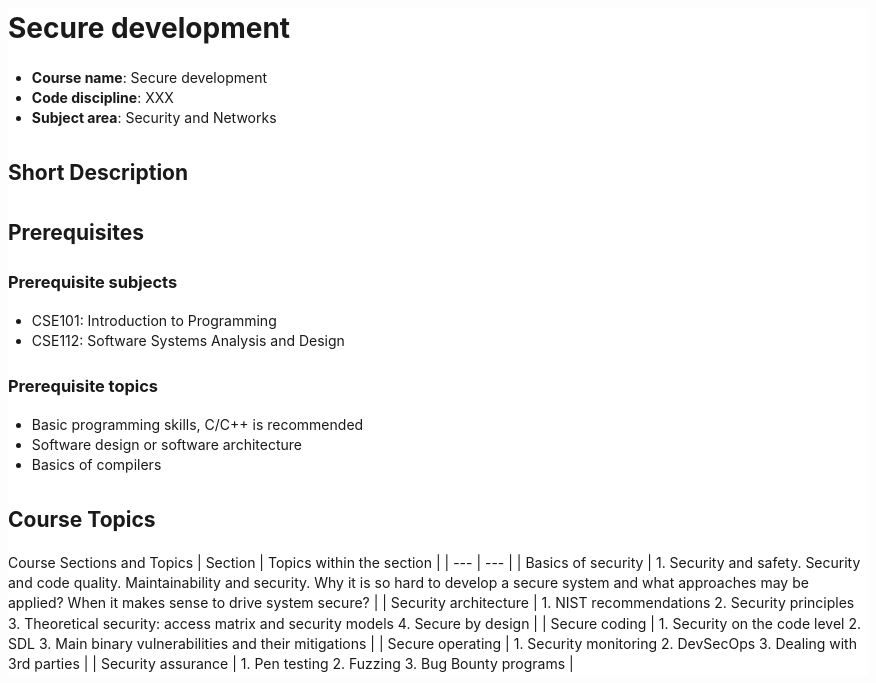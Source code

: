 

Secure development
==================


* **Course name**: Secure development
* **Code discipline**: XXX
* **Subject area**: Security and Networks


Short Description
-----------------


Prerequisites
-------------


### Prerequisite subjects


* CSE101: Introduction to Programming
* CSE112: Software Systems Analysis and Design


### Prerequisite topics


* Basic programming skills, C/C++ is recommended
* Software design or software architecture
* Basics of compilers


Course Topics
-------------




Course Sections and Topics
| Section | Topics within the section
 |
| --- | --- |
| Basics of security | 1. Security and safety. Security and code quality. Maintainability and security. Why it is so hard to develop a secure system and what approaches may be applied? When it makes sense to drive system secure?
 |
| Security architecture | 1. NIST recommendations
2. Security principles
3. Theoretical security: access matrix and security models
4. Secure by design
 |
| Secure coding | 1. Security on the code level
2. SDL
3. Main binary vulnerabilities and their mitigations
 |
| Secure operating | 1. Security monitoring
2. DevSecOps
3. Dealing with 3rd parties
 |
| Security assurance | 1. Pen testing
2. Fuzzing
3. Bug Bounty programs
 |